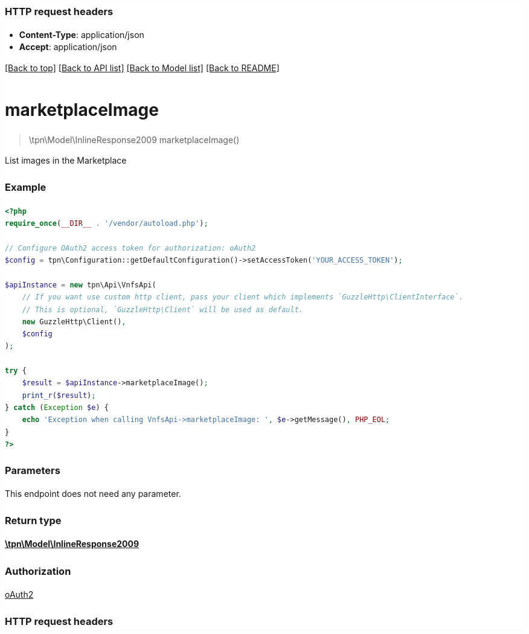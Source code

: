 ### HTTP request headers

 - **Content-Type**: application/json
 - **Accept**: application/json

[[Back to top]](#) [[Back to API list]](../../README.md#documentation-for-api-endpoints) [[Back to Model list]](../../README.md#documentation-for-models) [[Back to README]](../../README.md)

# **marketplaceImage**
> \tpn\Model\InlineResponse2009 marketplaceImage()

List images in the Marketplace

### Example
```php
<?php
require_once(__DIR__ . '/vendor/autoload.php');

// Configure OAuth2 access token for authorization: oAuth2
$config = tpn\Configuration::getDefaultConfiguration()->setAccessToken('YOUR_ACCESS_TOKEN');

$apiInstance = new tpn\Api\VnfsApi(
    // If you want use custom http client, pass your client which implements `GuzzleHttp\ClientInterface`.
    // This is optional, `GuzzleHttp\Client` will be used as default.
    new GuzzleHttp\Client(),
    $config
);

try {
    $result = $apiInstance->marketplaceImage();
    print_r($result);
} catch (Exception $e) {
    echo 'Exception when calling VnfsApi->marketplaceImage: ', $e->getMessage(), PHP_EOL;
}
?>
```

### Parameters
This endpoint does not need any parameter.

### Return type

[**\tpn\Model\InlineResponse2009**](../Model/InlineResponse2009.md)

### Authorization

[oAuth2](../../README.md#oAuth2)

### HTTP request headers

